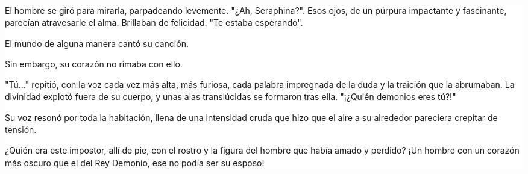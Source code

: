 El hombre se giró para mirarla, parpadeando levemente. "¿Ah, Seraphina?". Esos ojos, de un púrpura impactante y fascinante, parecían atravesarle el alma. Brillaban de felicidad. "Te estaba esperando".

El mundo de alguna manera cantó su canción.

Sin embargo, su corazón no rimaba con ello.

"Tú..." repitió, con la voz cada vez más alta, más furiosa, cada palabra impregnada de la duda y la traición que la abrumaban. La divinidad explotó fuera de su cuerpo, y unas alas translúcidas se formaron tras ella. "¡¿Quién demonios eres tú?!"

Su voz resonó por toda la habitación, llena de una intensidad cruda que hizo que el aire a su alrededor pareciera crepitar de tensión. 

¿Quién era este impostor, allí de pie, con el rostro y la figura del hombre que había amado y perdido? ¡Un hombre con un corazón más oscuro que el del Rey Demonio, ese no podía ser su esposo!


